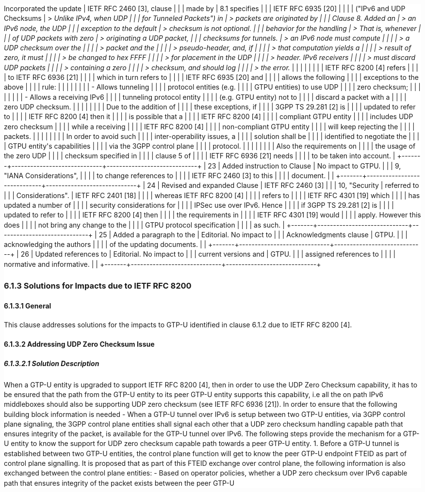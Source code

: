 Incorporated the update | IETF RFC 2460 [3], clause | | | made by | 8.1 specifies | | | IETF RFC 6935 [20] | | | | (\"IPv6 and UDP Checksums | > _Unlike IPv4, when UDP | | | for Tunneled Packets\") in | > packets are originated by | | | Clause 8. Added an | > an IPv6 node, the UDP | | | exception to the default | > checksum is not optional. | | | behavior for the handling | > That is, whenever | | | of UDP packets with zero | > originating a UDP packet, | | | checksums for tunnels. | > an IPv6 node must compute | | | | > a UDP checksum over the | | | | > packet and the | | | | > pseudo-header, and, if | | | | > that computation yields a | | | | > result of zero, it must | | | | > be changed to hex FFFF | | | | > for placement in the UDP | | | | > header. IPv6 receivers | | | | > must discard UDP packets | | | | > containing a zero | | | | > checksum, and should log | | | | > the error._ | | | | | | | | IETF RFC 8200 [4] refers | | | | to IETF RFC 6936 [21] | | | | which in turn refers to | | | | IETF RFC 6935 [20] and | | | | allows the following | | | | exceptions to the above | | | | rule: | | | | | | | | - Allows tunneling | | | | protocol entities (e.g. | | | | GTPU entities) to use UDP | | | | zero checksum; | | | | | | | | - Allows a receiving IPv6 | | | | tunneling protocol entity | | | | (e.g. GTPU entity) not to | | | | discard a packet with a | | | | zero UDP checksum. | | | | | | | | Due to the addition of | | | | these exceptions, if | | | | 3GPP TS 29.281 [2] is | | | | updated to refer to | | | | IETF RFC 8200 [4] then it | | | | is possible that a | | | | IETF RFC 8200 [4] | | | | compliant GTPU entity | | | | includes UDP zero checksum | | | | while a receiving | | | | IETF RFC 8200 [4] | | | | non-compliant GTPU entity | | | | will keep rejecting the | | | | packets. | | | | | | | | In order to avoid such | | | | inter-operability issues, a | | | | solution shall be | | | | identified to negotiate the | | | | GTPU entity\'s capabilities | | | | via the 3GPP control plane | | | | protocol. | | | | | | | | Also the requirements on | | | | the usage of the zero UDP | | | | checksum specified in | | | | clause 5 of | | | | IETF RFC 6936 [21] needs | | | | to be taken into account. | +-------+-----------------------------+-----------------------------+ | 23 | Added instruction to Clause | No impact to GTPU. | | | 9, \"IANA Considerations\", | | | | to change references to | | | | IETF RFC 2460 [3] to this | | | | document. | | +-------+-----------------------------+-----------------------------+ | 24 | Revised and expanded Clause | IETF RFC 2460 [3] | | | 10, \"Security | referred to | | | Considerations\". | IETF RFC 2401 [18] | | | | whereas IETF RFC 8200 [4] | | | | refers to | | | | IETF RFC 4301 [19] which | | | | has updated a number of | | | | security considerations for | | | | IPSec use over IPv6. Hence | | | | if 3GPP TS 29.281 [2] is | | | | updated to refer to | | | | IETF RFC 8200 [4] then | | | | the requirements in | | | | IETF RFC 4301 [19] would | | | | apply. However this does | | | | not bring any change to the | | | | GTPU protocol specification | | | | as such. | +-------+-----------------------------+-----------------------------+ | 25 | Added a paragraph to the | Editorial. No impact to | | | Acknowledgments clause | GTPU. | | | acknowledging the authors | | | | of the updating documents. | | +-------+-----------------------------+-----------------------------+ | 26 | Updated references to | Editorial. No impact to | | | current versions and | GTPU. | | | assigned references to | | | | normative and informative. | | +-------+-----------------------------+-----------------------------+
### 6.1.3 Solutions for Impacts due to IETF RFC 8200
#### 6.1.3.1 General
This clause addresses solutions for the impacts to GTP-U identified in clause
6.1.2 due to IETF RFC 8200 [4].
#### 6.1.3.2 Addressing UDP Zero Checksum Issue
##### 6.1.3.2.1 Solution Description
When a GTP-U entity is upgraded to support IETF RFC 8200 [4], then in order to
use the UDP Zero Checksum capability, it has to be ensured that the path from
the GTP-U entity to its peer GTP-U entity supports this capability, i.e all
the on path IPv6 middleboxes should also be supporting UDP zero checksum (see
IETF RFC 6936 [21]). In order to ensure that the following building block
information is needed
\- When a GTP-U tunnel over IPv6 is setup between two GTP-U entities, via 3GPP
control plane signaling, the 3GPP control plane entities shall signal each
other that a UDP zero checksum handling capable path that ensures integrity of
the packet, is available for the GTP-U tunnel over IPv6.
The following steps provide the mechanism for a GTP-U entity to know the
support for UDP zero checksum capable path towards a peer GTP-U entity.
1\. Before a GTP-U tunnel is established between two GTP-U entities, the
control plane function will get to know the peer GTP-U endpoint FTEID as part
of control plane signalling. It is proposed that as part of this FTEID
exchange over control plane, the following information is also exchanged
between the control plane entities:
\- Based on operator policies, whether a UDP zero checksum over IPv6 capable
path that ensures integrity of the packet exists between the peer GTP-U